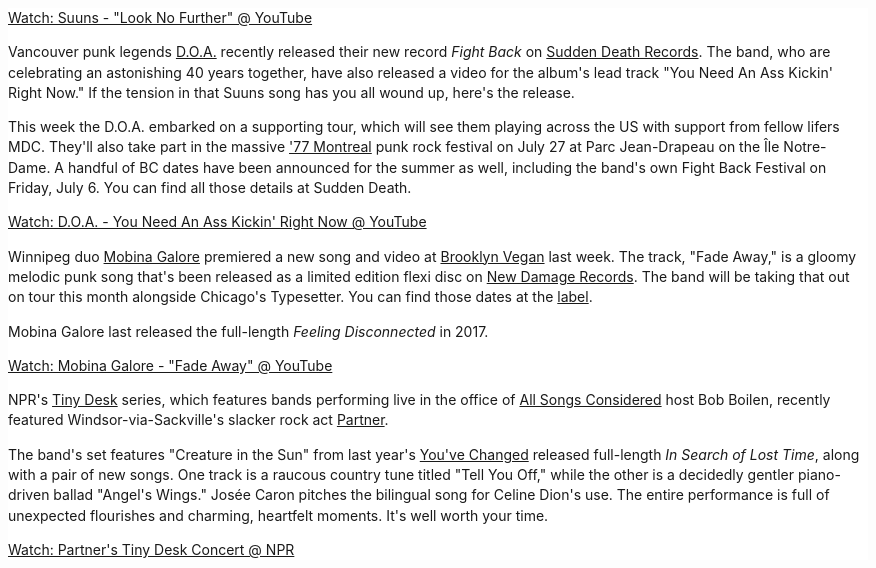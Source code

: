 [Watch: Suuns - "Look No Further" @ YouTube](https://www.youtube.com/watch?v=j_mlmyhoVMA "#")

Vancouver punk legends [D.O.A.](https://www.suddendeath.com/) recently released their new record *Fight Back* on [Sudden Death Records](https://www.suddendeath.com/). The band, who are celebrating an astonishing 40 years together, have also released a video for the album's lead track "You Need An Ass Kickin' Right Now." If the tension in that Suuns song has you all wound up, here's the release.

This week the D.O.A. embarked on a supporting tour, which will see them playing across the US with support from fellow lifers MDC. They'll also take part in the massive ['77 Montreal](https://www.77montreal.com/) punk rock festival on July 27 at Parc Jean-Drapeau on the Île Notre-Dame. A handful of BC dates have been announced for the summer as well, including the band's own Fight Back Festival on Friday, July 6. You can find all those details at Sudden Death.

<iframe width="560" height="315" src="https://www.youtube.com/embed/Wr-yUWGpmX8" frameborder="0" allow="autoplay; encrypted-media" allowfullscreen></iframe>

[Watch: D.O.A. - You Need An Ass Kickin' Right Now @ YouTube](https://youtu.be/Wr-yUWGpmX8 "#")

Winnipeg duo [Mobina Galore](https://mobinagalore.bandcamp.com/) premiered a new song and video at [Brooklyn Vegan](http://www.brooklynvegan.com/stream-mobina-galores-new-song-fade-away-ahead-of-their-tour/) last week. The track, "Fade Away," is a gloomy melodic punk song that's been released as a limited edition flexi disc on [New Damage Records](http://newdamagerecords.com/). The band will be taking that out on tour this month alongside Chicago's Typesetter. You can find those dates at the [label](http://newdamagerecords.com/shows/#40).

Mobina Galore last released the full-length *Feeling Disconnected* in 2017.

<iframe width="560" height="315" src="https://www.youtube.com/embed/SY4TJo5hiPw" frameborder="0" allow="autoplay; encrypted-media" allowfullscreen></iframe>

[Watch: Mobina Galore - "Fade Away" @ YouTube](https://youtu.be/SY4TJo5hiPw "#")

NPR's [Tiny Desk](https://www.npr.org/series/tiny-desk-concerts/) series, which features bands performing live in the office of [All Songs Considered](https://www.npr.org/sections/allsongs/) host Bob Boilen, recently featured Windsor-via-Sackville's slacker rock act [Partner](https://partnerband.bandcamp.com/).

The band's set features "Creature in the Sun" from last year's [You've Changed](https://youvechangedrecords.com/) released full-length *In Search of Lost Time*, along with a pair of new songs. One track is a raucous country tune titled "Tell You Off," while the other is a decidedly gentler piano-driven ballad "Angel's Wings." Josée Caron pitches the bilingual song for Celine Dion's use. The entire performance is full of unexpected flourishes and charming, heartfelt moments. It's well worth your time.

<iframe width="600" height="338" src="https://www.npr.org/templates/event/embeddedVideo.php?storyId=611908562&mediaId=611938537" frameborder="0" scrolling="no"></iframe>

[Watch: Partner's Tiny Desk Concert @ NPR](https://www.npr.org/event/music/611908562/partner-tiny-desk-concert "#")
